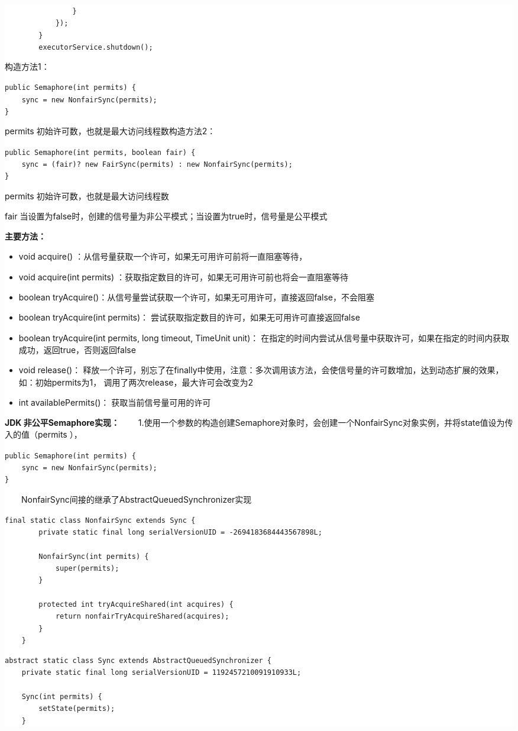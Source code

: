 ```
                }
            });
        }
        executorService.shutdown();
```

构造方法1：
```
public Semaphore(int permits) {
    sync = new NonfairSync(permits);
}
```
permits 初始许可数，也就是最大访问线程数构造方法2：
```
public Semaphore(int permits, boolean fair) {
    sync = (fair)? new FairSync(permits) : new NonfairSync(permits);
}
```
permits 初始许可数，也就是最大访问线程数

fair 当设置为false时，创建的信号量为非公平模式；当设置为true时，信号量是公平模式

**主要方法：**

- void acquire() ：从信号量获取一个许可，如果无可用许可前将一直阻塞等待，

- void acquire(int permits) ：获取指定数目的许可，如果无可用许可前也将会一直阻塞等待

- boolean tryAcquire()：从信号量尝试获取一个许可，如果无可用许可，直接返回false，不会阻塞

- boolean tryAcquire(int permits)： 尝试获取指定数目的许可，如果无可用许可直接返回false

- boolean tryAcquire(int permits, long timeout, TimeUnit unit)： 在指定的时间内尝试从信号量中获取许可，如果在指定的时间内获取成功，返回true，否则返回false

- void release()： 释放一个许可，别忘了在finally中使用，注意：多次调用该方法，会使信号量的许可数增加，达到动态扩展的效果，如：初始permits为1， 调用了两次release，最大许可会改变为2

- int availablePermits()： 获取当前信号量可用的许可

  

**JDK 非公平Semaphore实现：**
　　1.使用一个参数的构造创建Semaphore对象时，会创建一个NonfairSync对象实例，并将state值设为传入的值（permits ），

```
public Semaphore(int permits) {
    sync = new NonfairSync(permits);
}
```
　　NonfairSync间接的继承了AbstractQueuedSynchronizer实现
```
final static class NonfairSync extends Sync {
        private static final long serialVersionUID = -2694183684443567898L;

        NonfairSync(int permits) {
            super(permits);
        }
     
        protected int tryAcquireShared(int acquires) {
            return nonfairTryAcquireShared(acquires);
        }
    }
```
```
abstract static class Sync extends AbstractQueuedSynchronizer {
    private static final long serialVersionUID = 1192457210091910933L;

    Sync(int permits) {
        setState(permits);
    }
```